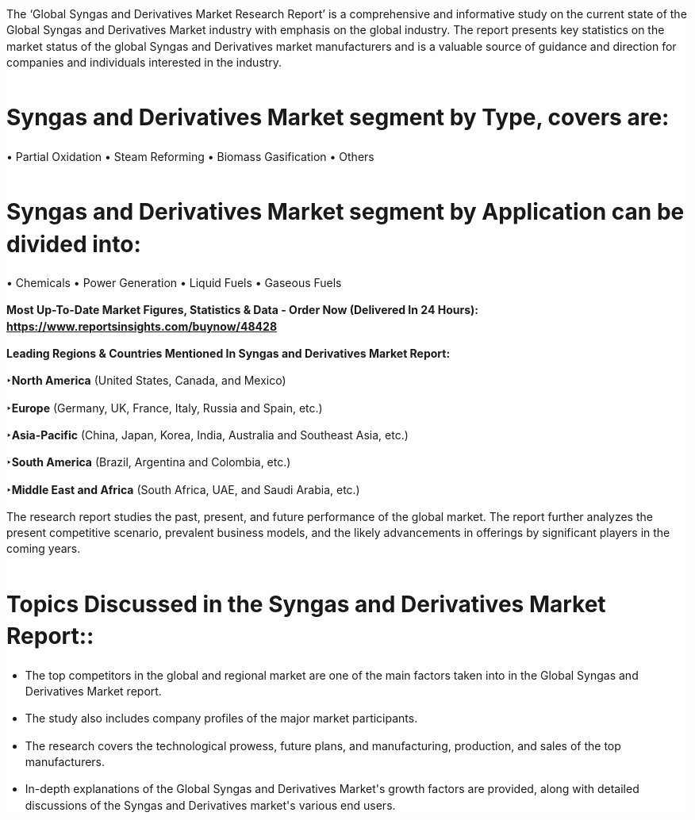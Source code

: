 The ‘Global Syngas and Derivatives Market Research Report’ is a comprehensive and informative study on the current state of the Global Syngas and Derivatives Market industry with emphasis on the global industry. The report presents key statistics on the market status of the global Syngas and Derivatives market manufacturers and is a valuable source of guidance and direction for companies and individuals interested in the industry.

# <strong>Syngas and Derivatives Market segment by Type, covers are:</strong>

• Partial Oxidation
• Steam Reforming
• Biomass Gasification
• Others

# <strong>Syngas and Derivatives Market segment by Application can be divided into:</strong>

• Chemicals
• Power Generation
• Liquid Fuels
• Gaseous Fuels

<strong>Most Up-To-Date Market Figures, Statistics & Data - Order Now (Delivered In 24 Hours): <a href=https://www.reportsinsights.com/buynow/48428>https://www.reportsinsights.com/buynow/48428</a></strong>

<strong>Leading Regions &amp; Countries Mentioned In Syngas and Derivatives Market Report:</strong>

<strong>‣North America</strong> (United States, Canada, and Mexico)

<strong>‣Europe</strong> (Germany, UK, France, Italy, Russia and Spain, etc.)

<strong>‣Asia-Pacific</strong> (China, Japan, Korea, India, Australia and Southeast Asia, etc.)

<strong>‣South America</strong> (Brazil, Argentina and Colombia, etc.)

<strong>‣Middle East and Africa</strong> (South Africa, UAE, and Saudi Arabia, etc.)

The research report studies the past, present, and future performance of the global market. The report further analyzes the present competitive scenario, prevalent business models, and the likely advancements in offerings by significant players in the coming years.

# <strong>Topics Discussed in the Syngas and Derivatives Market Report::</strong>

- The top competitors in the global and regional market are one of the main factors taken into in the Global Syngas and Derivatives Market report.

- The study also includes company profiles of the major market participants.

- The research covers the technological prowess, future plans, and manufacturing, production, and sales of the top manufacturers.

- In-depth explanations of the Global Syngas and Derivatives Market's growth factors are provided, along with detailed discussions of the Syngas and Derivatives market's various end users.
